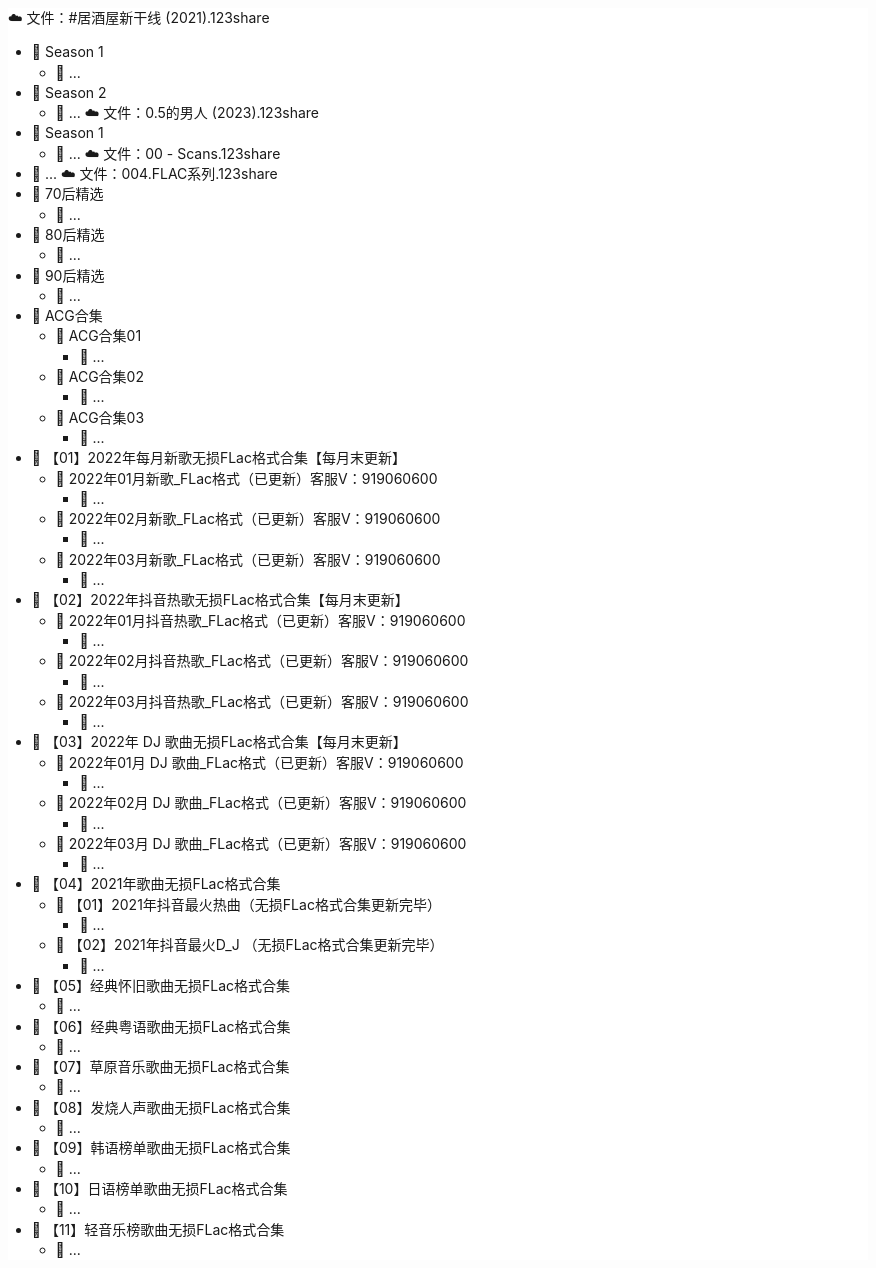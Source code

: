 ☁️ 文件：#居酒屋新干线 (2021).123share
  - 📁 Season 1
    - 📄 ...
  - 📁 Season 2
    - 📄 ...
☁️ 文件：0.5的男人 (2023).123share
  - 📁 Season 1
    - 📄 ...
☁️ 文件：00 - Scans.123share
  - 📄 ...
☁️ 文件：004.FLAC系列.123share
  - 📁 70后精选
    - 📄 ...
  - 📁 80后精选
    - 📄 ...
  - 📁 90后精选
    - 📄 ...
  - 📁 ACG合集
    - 📁 ACG合集01
      - 📄 ...
    - 📁 ACG合集02
      - 📄 ...
    - 📁 ACG合集03
      - 📄 ...
  - 📁 【01】2022年每月新歌无损FLac格式合集【每月末更新】
    - 📁 2022年01月新歌_FLac格式（已更新）客服V：919060600
      - 📄 ...
    - 📁 2022年02月新歌_FLac格式（已更新）客服V：919060600
      - 📄 ...
    - 📁 2022年03月新歌_FLac格式（已更新）客服V：919060600
      - 📄 ...
  - 📁 【02】2022年抖音热歌无损FLac格式合集【每月末更新】
    - 📁 2022年01月抖音热歌_FLac格式（已更新）客服V：919060600
      - 📄 ...
    - 📁 2022年02月抖音热歌_FLac格式（已更新）客服V：919060600
      - 📄 ...
    - 📁 2022年03月抖音热歌_FLac格式（已更新）客服V：919060600
      - 📄 ...
  - 📁 【03】2022年 DJ 歌曲无损FLac格式合集【每月末更新】
    - 📁 2022年01月 DJ 歌曲_FLac格式（已更新）客服V：919060600
      - 📄 ...
    - 📁 2022年02月 DJ 歌曲_FLac格式（已更新）客服V：919060600
      - 📄 ...
    - 📁 2022年03月 DJ 歌曲_FLac格式（已更新）客服V：919060600
      - 📄 ...
  - 📁 【04】2021年歌曲无损FLac格式合集
    - 📁 【01】2021年抖音最火热曲（无损FLac格式合集更新完毕）
      - 📄 ...
    - 📁 【02】2021年抖音最火D_J （无损FLac格式合集更新完毕）
      - 📄 ...
  - 📁 【05】经典怀旧歌曲无损FLac格式合集
    - 📄 ...
  - 📁 【06】经典粤语歌曲无损FLac格式合集
    - 📄 ...
  - 📁 【07】草原音乐歌曲无损FLac格式合集
    - 📄 ...
  - 📁 【08】发烧人声歌曲无损FLac格式合集
    - 📄 ...
  - 📁 【09】韩语榜单歌曲无损FLac格式合集
    - 📄 ...
  - 📁 【10】日语榜单歌曲无损FLac格式合集
    - 📄 ...
  - 📁 【11】轻音乐榜歌曲无损FLac格式合集
    - 📄 ...